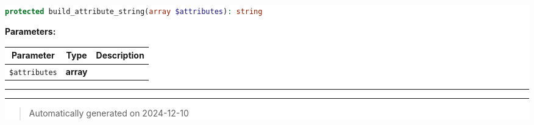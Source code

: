 ```php
protected build_attribute_string(array $attributes): string
```








**Parameters:**

| Parameter | Type | Description |
|-----------|------|-------------|
| `$attributes` | **array** |  |





***


***
> Automatically generated on 2024-12-10

